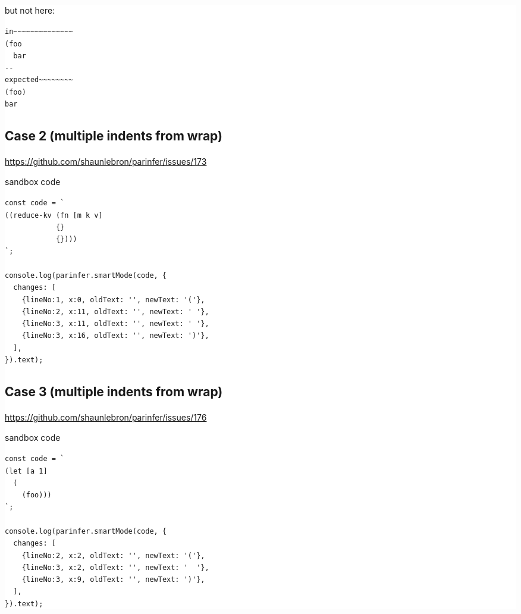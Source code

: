 but not here:

```
in~~~~~~~~~~~~~~
(foo
  bar
--
expected~~~~~~~~
(foo)
bar
```

## Case 2 (multiple indents from wrap)

https://github.com/shaunlebron/parinfer/issues/173

sandbox code

```
const code = `
((reduce-kv (fn [m k v]
            {}
            {})))
`;

console.log(parinfer.smartMode(code, {
  changes: [
    {lineNo:1, x:0, oldText: '', newText: '('},
    {lineNo:2, x:11, oldText: '', newText: ' '},
    {lineNo:3, x:11, oldText: '', newText: ' '},
    {lineNo:3, x:16, oldText: '', newText: ')'},
  ],
}).text);
```

## Case 3 (multiple indents from wrap)

https://github.com/shaunlebron/parinfer/issues/176

sandbox code

```
const code = `
(let [a 1]
  (
    (foo)))
`;

console.log(parinfer.smartMode(code, {
  changes: [
    {lineNo:2, x:2, oldText: '', newText: '('},
    {lineNo:3, x:2, oldText: '', newText: '  '},
    {lineNo:3, x:9, oldText: '', newText: ')'},
  ],
}).text);
```
